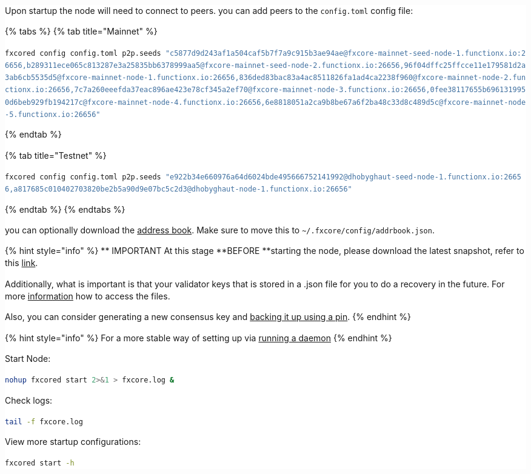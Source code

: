Upon startup the node will need to connect to peers. you can add peers to the `config.toml` config file:

{% tabs %}
{% tab title="Mainnet" %}
```bash
fxcored config config.toml p2p.seeds "c5877d9d243af1a504caf5b7f7a9c915b3ae94ae@fxcore-mainnet-seed-node-1.functionx.io:26656,b289311ece065c813287e3a25835bb6378999aa5@fxcore-mainnet-seed-node-2.functionx.io:26656,96f04dffc25ffcce11e179581d2a3ab6cb5535d5@fxcore-mainnet-node-1.functionx.io:26656,836ded83bac83a4ac8511826fa1ad4ca2238f960@fxcore-mainnet-node-2.functionx.io:26656,7c7a260eeefda37eac896ae423e78cf345a2ef70@fxcore-mainnet-node-3.functionx.io:26656,0fee38117655b6961319950d6beb929fb194217c@fxcore-mainnet-node-4.functionx.io:26656,6e8818051a2ca9b8be67a6f2ba48c33d8c489d5c@fxcore-mainnet-node-5.functionx.io:26656"
```
{% endtab %}

{% tab title="Testnet" %}
```bash
fxcored config config.toml p2p.seeds "e922b34e660976a64d6024bde495666752141992@dhobyghaut-seed-node-1.functionx.io:26656,a817685c010402703820be2b5a90d9e07bc5c2d3@dhobyghaut-node-1.functionx.io:26656"
```
{% endtab %}
{% endtabs %}

you can optionally download the [address book](https://chain-share.s3.amazonaws.com/json/addrbook.fxcore.json). Make sure to move this to `~/.fxcore/config/addrbook.json`.

{% hint style="info" %}
\*\* IMPORTANT At this stage \*\*BEFORE \*\*starting the node, please download the latest snapshot, refer to this [link](use-snapshot.md).

Additionally, what is important is that your validator keys that is stored in a .json file for you to do a recovery in the future. For more [information](../validators/validator-recovery.md) how to access the files.

Also, you can consider generating a new consensus key and [backing it up using a pin](full-node-with-binaries.md#secret-and-updating-consensus-key).
{% endhint %}

{% hint style="info" %}
For a more stable way of setting up via [running a daemon](full-node-with-binaries.md#running-server-as-a-daemon)
{% endhint %}

Start Node:

```bash
nohup fxcored start 2>&1 > fxcore.log &
```

Check logs:

```bash
tail -f fxcore.log
```

View more startup configurations:

```bash
fxcored start -h
```
